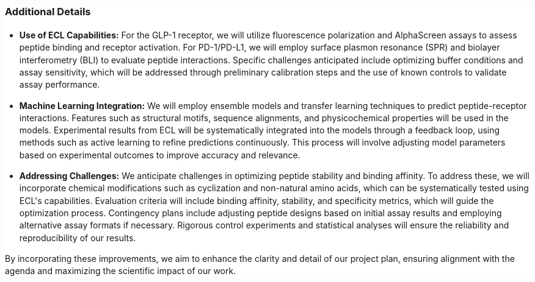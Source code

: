 ### Additional Details

- **Use of ECL Capabilities:** For the GLP-1 receptor, we will utilize fluorescence polarization and AlphaScreen assays to assess peptide binding and receptor activation. For PD-1/PD-L1, we will employ surface plasmon resonance (SPR) and biolayer interferometry (BLI) to evaluate peptide interactions. Specific challenges anticipated include optimizing buffer conditions and assay sensitivity, which will be addressed through preliminary calibration steps and the use of known controls to validate assay performance.

- **Machine Learning Integration:** We will employ ensemble models and transfer learning techniques to predict peptide-receptor interactions. Features such as structural motifs, sequence alignments, and physicochemical properties will be used in the models. Experimental results from ECL will be systematically integrated into the models through a feedback loop, using methods such as active learning to refine predictions continuously. This process will involve adjusting model parameters based on experimental outcomes to improve accuracy and relevance.

- **Addressing Challenges:** We anticipate challenges in optimizing peptide stability and binding affinity. To address these, we will incorporate chemical modifications such as cyclization and non-natural amino acids, which can be systematically tested using ECL's capabilities. Evaluation criteria will include binding affinity, stability, and specificity metrics, which will guide the optimization process. Contingency plans include adjusting peptide designs based on initial assay results and employing alternative assay formats if necessary. Rigorous control experiments and statistical analyses will ensure the reliability and reproducibility of our results.

By incorporating these improvements, we aim to enhance the clarity and detail of our project plan, ensuring alignment with the agenda and maximizing the scientific impact of our work.

